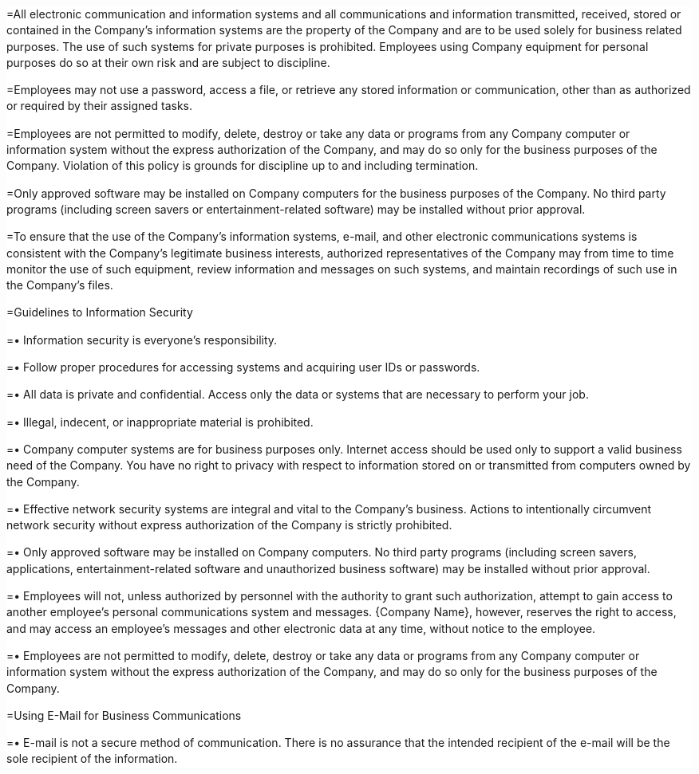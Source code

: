 =All electronic communication and information systems and all communications and information transmitted, received, stored or contained in the Company’s information systems are the property of the Company and are to be used solely for business related purposes.  The use of such systems for private purposes is prohibited.  Employees using Company equipment for personal purposes do so at their own risk and are subject to discipline.

=Employees may not use a password, access a file, or retrieve any stored information or communication, other than as authorized or required by their assigned tasks.

=Employees are not permitted to modify, delete, destroy or take any data or programs from any Company computer or information system without the express authorization of the Company, and may do so only for the business purposes of the Company. Violation of this policy is grounds for discipline up to and including termination.

=Only approved software may be installed on Company computers for the business purposes of the Company. No third party programs (including screen savers or entertainment-related software) may be installed without prior approval.

=To ensure that the use of the Company’s information systems, e-mail, and other electronic communications systems is consistent with the Company’s legitimate business interests, authorized representatives of the Company may from time to time monitor the use of such equipment, review information and messages on such systems, and maintain recordings of such use in the Company’s files.

=Guidelines to Information Security

=•	Information security is everyone’s responsibility.

=•	Follow proper procedures for accessing systems and acquiring user IDs or passwords.

=•	All data is private and confidential.  Access only the data or systems that are necessary to perform your job.

=•	Illegal, indecent, or inappropriate material is prohibited.

=•	Company computer systems are for business purposes only.  Internet access should be used only to support a valid business need of the Company.  You have no right to privacy with respect to information stored on or transmitted from computers owned by the Company.

=•	Effective network security systems are integral and vital to the Company’s business. Actions to intentionally circumvent network security without express authorization of the Company is strictly prohibited.

=•	Only approved software may be installed on Company computers. No third party programs (including screen savers, applications, entertainment-related software and unauthorized business software) may be installed without prior approval.

=•	Employees will not, unless authorized by personnel with the authority to grant such authorization, attempt to gain access to another employee’s personal communications system and messages. {Company Name}, however, reserves the right to access, and may access an employee’s messages and other electronic data at any time, without notice to the employee.

=•	Employees are not permitted to modify, delete, destroy or take any data or programs from any Company computer or information system without the express authorization of the Company, and may do so only for the business purposes of the Company.

=Using E-Mail for Business Communications

=•	E-mail is not a secure method of communication.  There is no assurance that the intended recipient of the e-mail will be the sole recipient of the information.
